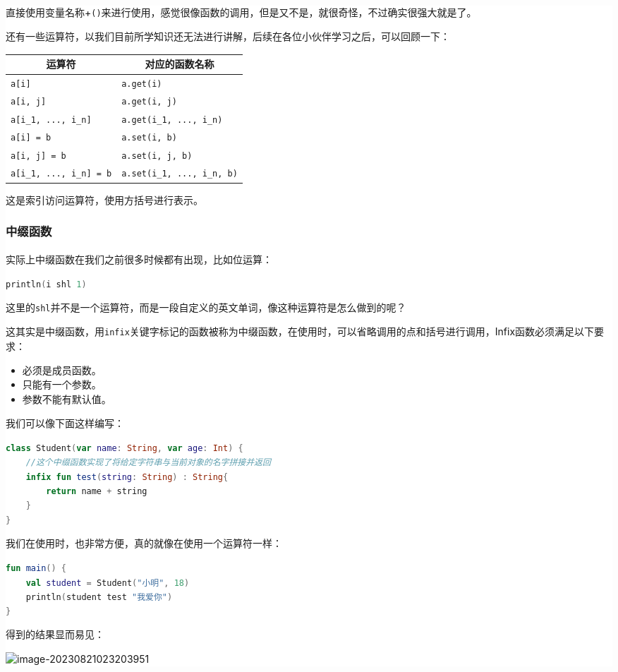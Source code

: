 直接使用变量名称+`()`来进行使用，感觉很像函数的调用，但是又不是，就很奇怪，不过确实很强大就是了。

还有一些运算符，以我们目前所学知识还无法进行讲解，后续在各位小伙伴学习之后，可以回顾一下：

| 运算符                 | 对应的函数名称            |
| ---------------------- | ------------------------- |
| `a[i]`                 | `a.get(i)`                |
| `a[i, j]`              | `a.get(i, j)`             |
| `a[i_1, ..., i_n]`     | `a.get(i_1, ..., i_n)`    |
| `a[i] = b`             | `a.set(i, b)`             |
| `a[i, j] = b`          | `a.set(i, j, b)`          |
| `a[i_1, ..., i_n] = b` | `a.set(i_1, ..., i_n, b)` |

这是索引访问运算符，使用方括号进行表示。

### 中缀函数

实际上中缀函数在我们之前很多时候都有出现，比如位运算：

```kotlin
println(i shl 1)
```

这里的`shl`并不是一个运算符，而是一段自定义的英文单词，像这种运算符是怎么做到的呢？

这其实是中缀函数，用`infix`关键字标记的函数被称为中缀函数，在使用时，可以省略调用的点和括号进行调用，Infix函数必须满足以下要求：

- 必须是成员函数。
- 只能有一个参数。
- 参数不能有默认值。

我们可以像下面这样编写：

```kotlin
class Student(var name: String, var age: Int) {
  	//这个中缀函数实现了将给定字符串与当前对象的名字拼接并返回
    infix fun test(string: String) : String{
        return name + string
    }
}
```

我们在使用时，也非常方便，真的就像在使用一个运算符一样：

```kotlin
fun main() {
    val student = Student("小明", 18)
    println(student test "我爱你")
}
```

得到的结果显而易见：

![image-20230821023203951](https://s2.loli.net/2023/08/21/L83otAYKWMEHmw1.png)

